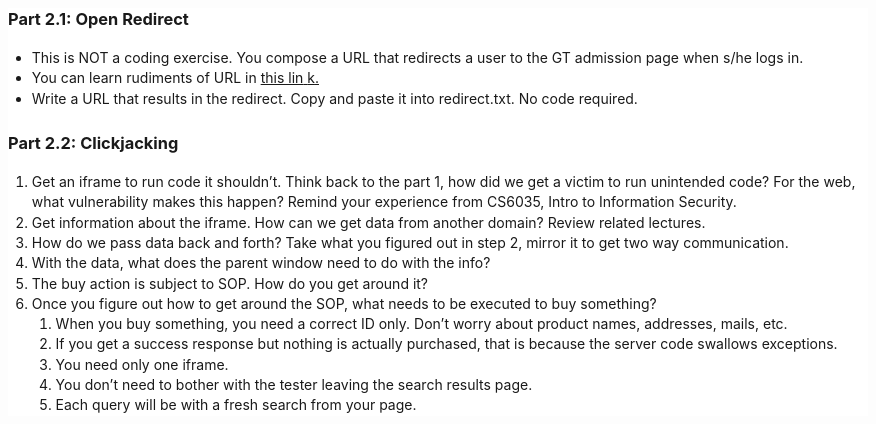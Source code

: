 


<h3>Part 2.1: Open Redirect</h3>

<ul>

 <li>This is NOT a coding exercise. You compose a URL that redirects a user to the GT admission page when s/he logs in.</li>

 <li>You can learn rudiments of URL in <a href="https://www.ibm.com/support/knowledgecenter/en/SSGMCP_5.3.0/com.ibm.cics.ts.internet.doc/topics/dfhtl_uricomp.html">this lin</a><u>​ </u><a href="https://www.ibm.com/support/knowledgecenter/en/SSGMCP_5.3.0/com.ibm.cics.ts.internet.doc/topics/dfhtl_uricomp.html">k</a><a href="https://www.ibm.com/support/knowledgecenter/en/SSGMCP_5.3.0/com.ibm.cics.ts.internet.doc/topics/dfhtl_uricomp.html">.</a><u>​</u></li>

 <li>Write a URL that results in the redirect. Copy and paste it into redirect.txt. No code required.</li>

</ul>




<h3>Part 2.2: Clickjacking</h3>

<ol>

 <li>Get an iframe to run code it shouldn’t. Think back to the part 1, how did we get a victim to run unintended code? For the web, what vulnerability makes this happen? Remind your experience from CS6035, Intro to Information Security.</li>

 <li>Get information about the iframe. How can we get data from another domain?  Review related lectures.</li>

 <li>How do we pass data back and forth? Take what you figured out in step 2, mirror it to get two way communication.</li>

 <li>With the data, what does the parent window need to do with the info?</li>

 <li>The buy action is subject to SOP. How do you get around it?</li>

 <li>Once you figure out how to get around the SOP, what needs to be executed to buy something?

  <ol>

   <li>When you buy something, you need a correct ID only. Don’t worry about product names, addresses, mails, etc.</li>

   <li>If you get a success response but nothing is actually purchased, that is because the server code swallows exceptions.</li>

   <li>You need only one iframe.</li>

   <li>You don’t need to bother with the tester leaving the search results page.</li>

   <li>Each query will be with a fresh search from your page.</li>

  </ol></li>

</ol>



